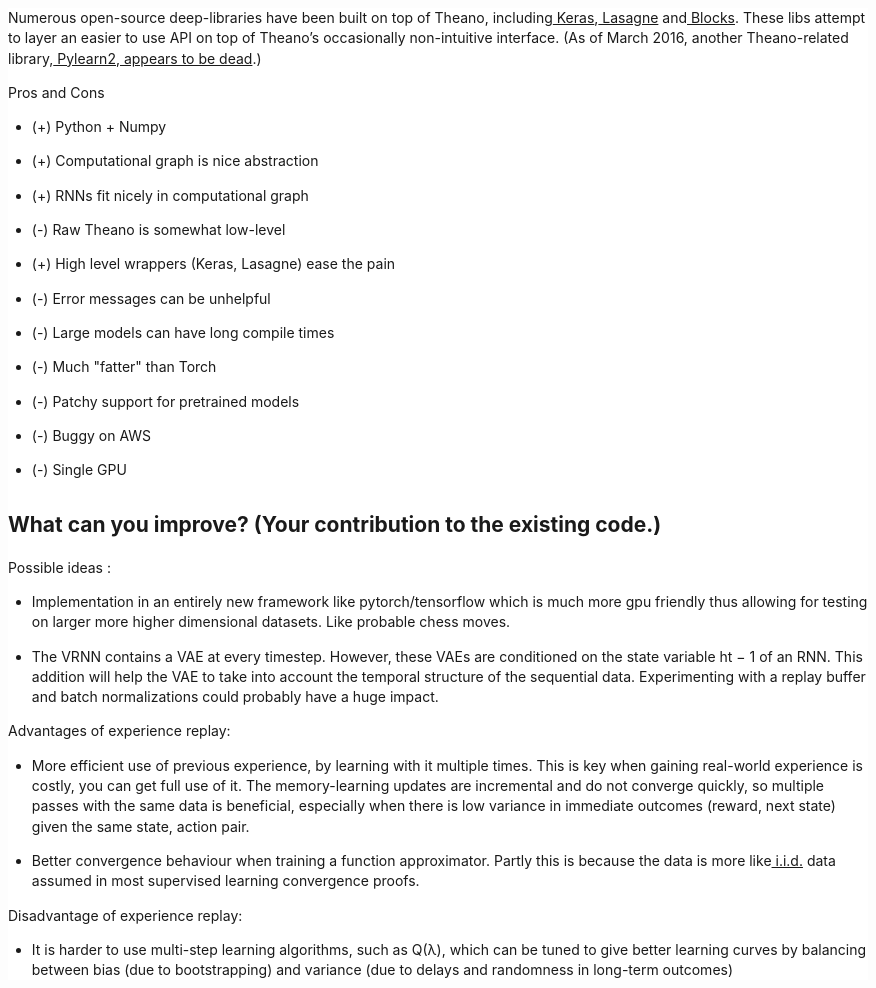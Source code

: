 Numerous open-source deep-libraries have been built on top of Theano, including[ Keras](https://github.com/fchollet/keras),[ Lasagne](https://lasagne.readthedocs.org/en/latest/) and[ Blocks](https://github.com/mila-udem/blocks). These libs attempt to layer an easier to use API on top of Theano’s occasionally non-intuitive interface. (As of March 2016, another Theano-related library,[ Pylearn2, appears to be dead](https://github.com/lisa-lab/pylearn2).)

Pros and Cons

* (+) Python + Numpy

* (+) Computational graph is nice abstraction

* (+) RNNs fit nicely in computational graph

* (-) Raw Theano is somewhat low-level

* (+) High level wrappers (Keras, Lasagne) ease the pain

* (-) Error messages can be unhelpful

* (-) Large models can have long compile times

* (-) Much "fatter" than Torch

* (-) Patchy support for pretrained models

* (-) Buggy on AWS

* (-) Single GPU

## What can you **improve**? (Your contribution to the existing code.)

Possible ideas : 

* Implementation in an entirely new framework like pytorch/tensorflow which is much more gpu friendly thus allowing for testing on larger more higher dimensional datasets. Like probable chess moves. 

* The VRNN contains a VAE at every timestep. However, these VAEs are conditioned on the state variable ht − 1 of an RNN. This addition will help the VAE to take into account the temporal structure of the sequential data.  Experimenting with a replay buffer and batch normalizations could probably have a huge impact.  

Advantages of experience replay:

* More efficient use of previous experience, by learning with it multiple times. This is key when gaining real-world experience is costly, you can get full use of it. The memory-learning updates are incremental and do not converge quickly, so multiple passes with the same data is beneficial, especially when there is low variance in immediate outcomes (reward, next state) given the same state, action pair.

* Better convergence behaviour when training a function approximator. Partly this is because the data is more like[ i.i.d.](https://en.wikipedia.org/wiki/Independent_and_identically_distributed_random_variables) data assumed in most supervised learning convergence proofs.

Disadvantage of experience replay:

* It is harder to use multi-step learning algorithms, such as Q(λ), which can be tuned to give better learning curves by balancing between bias (due to bootstrapping) and variance (due to delays and randomness in long-term outcomes)
